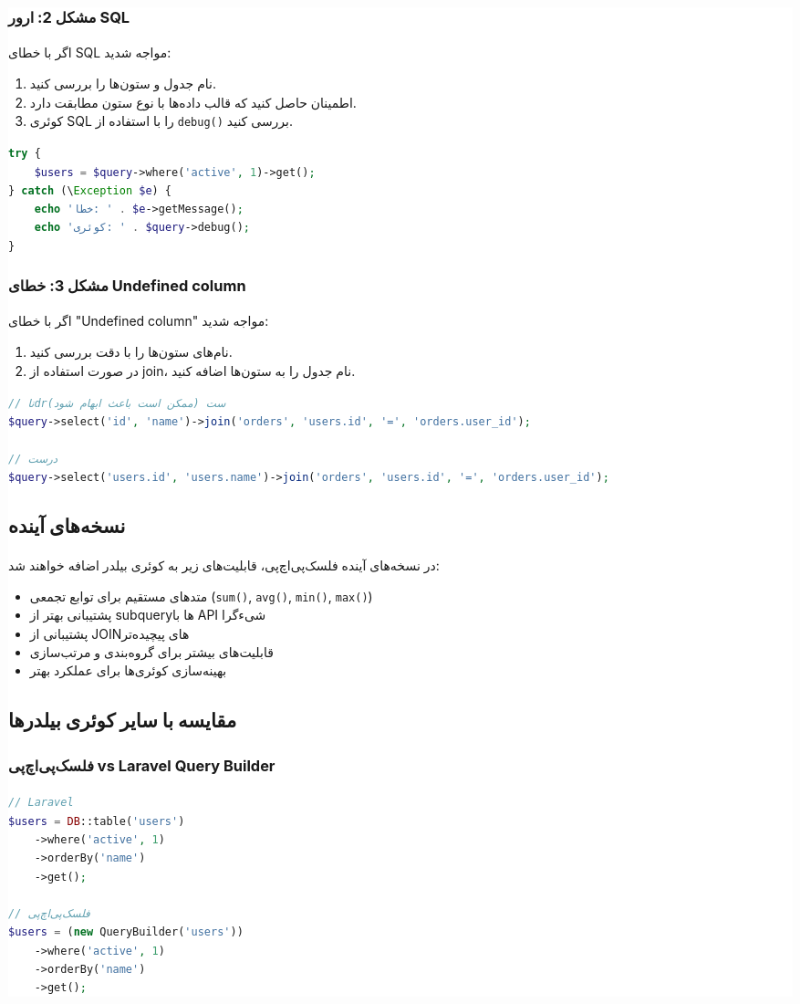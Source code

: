 ### مشکل 2: ارور SQL

اگر با خطای SQL مواجه شدید:

1. نام جدول و ستون‌ها را بررسی کنید.
2. اطمینان حاصل کنید که قالب داده‌ها با نوع ستون مطابقت دارد.
3. کوئری SQL را با استفاده از `debug()` بررسی کنید.

```php
try {
    $users = $query->where('active', 1)->get();
} catch (\Exception $e) {
    echo 'خطا: ' . $e->getMessage();
    echo 'کوئری: ' . $query->debug();
}
```

### مشکل 3: خطای Undefined column

اگر با خطای "Undefined column" مواجه شدید:

1. نام‌های ستون‌ها را با دقت بررسی کنید.
2. در صورت استفاده از join، نام جدول را به ستون‌ها اضافه کنید.

```php
// ناdrست (ممکن است باعث ابهام شود)
$query->select('id', 'name')->join('orders', 'users.id', '=', 'orders.user_id');

// درست
$query->select('users.id', 'users.name')->join('orders', 'users.id', '=', 'orders.user_id');
```

## نسخه‌های آینده

در نسخه‌های آینده فلسک‌پی‌اچ‌پی، قابلیت‌های زیر به کوئری بیلدر اضافه خواهند شد:

- متدهای مستقیم برای توابع تجمعی (`sum()`, `avg()`, `min()`, `max()`)
- پشتیبانی بهتر از subquery‌ها با API شیء‌گرا
- پشتیبانی از JOIN‌های پیچیده‌تر
- قابلیت‌های بیشتر برای گروه‌بندی و مرتب‌سازی
- بهینه‌سازی کوئری‌ها برای عملکرد بهتر

## مقایسه با سایر کوئری بیلدرها

### فلسک‌پی‌اچ‌پی vs Laravel Query Builder

```php
// Laravel
$users = DB::table('users')
    ->where('active', 1)
    ->orderBy('name')
    ->get();

// فلسک‌پی‌اچ‌پی
$users = (new QueryBuilder('users'))
    ->where('active', 1)
    ->orderBy('name')
    ->get();
```
